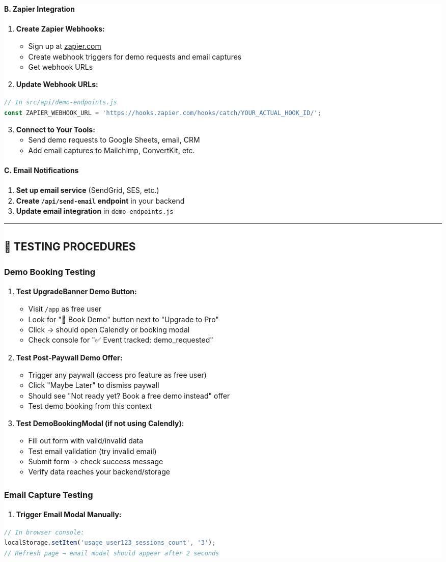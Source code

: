 #### **B. Zapier Integration**

1. **Create Zapier Webhooks:**
   - Sign up at [zapier.com](https://zapier.com)
   - Create webhook triggers for demo requests and email captures
   - Get webhook URLs

2. **Update Webhook URLs:**
```javascript
// In src/api/demo-endpoints.js
const ZAPIER_WEBHOOK_URL = 'https://hooks.zapier.com/hooks/catch/YOUR_ACTUAL_HOOK_ID/';
```

3. **Connect to Your Tools:**
   - Send demo requests to Google Sheets, email, CRM
   - Add email captures to Mailchimp, ConvertKit, etc.

#### **C. Email Notifications**

1. **Set up email service** (SendGrid, SES, etc.)
2. **Create `/api/send-email` endpoint** in your backend
3. **Update email integration** in `demo-endpoints.js`

---

## 🧪 **TESTING PROCEDURES**

### **Demo Booking Testing**

1. **Test UpgradeBanner Demo Button:**
   - Visit `/app` as free user
   - Look for "📅 Book Demo" button next to "Upgrade to Pro"
   - Click → should open Calendly or booking modal
   - Check console for "✅ Event tracked: demo_requested"

2. **Test Post-Paywall Demo Offer:**
   - Trigger any paywall (access pro feature as free user)
   - Click "Maybe Later" to dismiss paywall
   - Should see "Not ready yet? Book a free demo instead" offer
   - Test demo booking from this context

3. **Test DemoBookingModal (if not using Calendly):**
   - Fill out form with valid/invalid data
   - Test email validation (try invalid email)
   - Submit form → check success message
   - Verify data reaches your backend/storage

### **Email Capture Testing**

1. **Trigger Email Modal Manually:**
```javascript
// In browser console:
localStorage.setItem('usage_user123_sessions_count', '3');
// Refresh page → email modal should appear after 2 seconds
```
